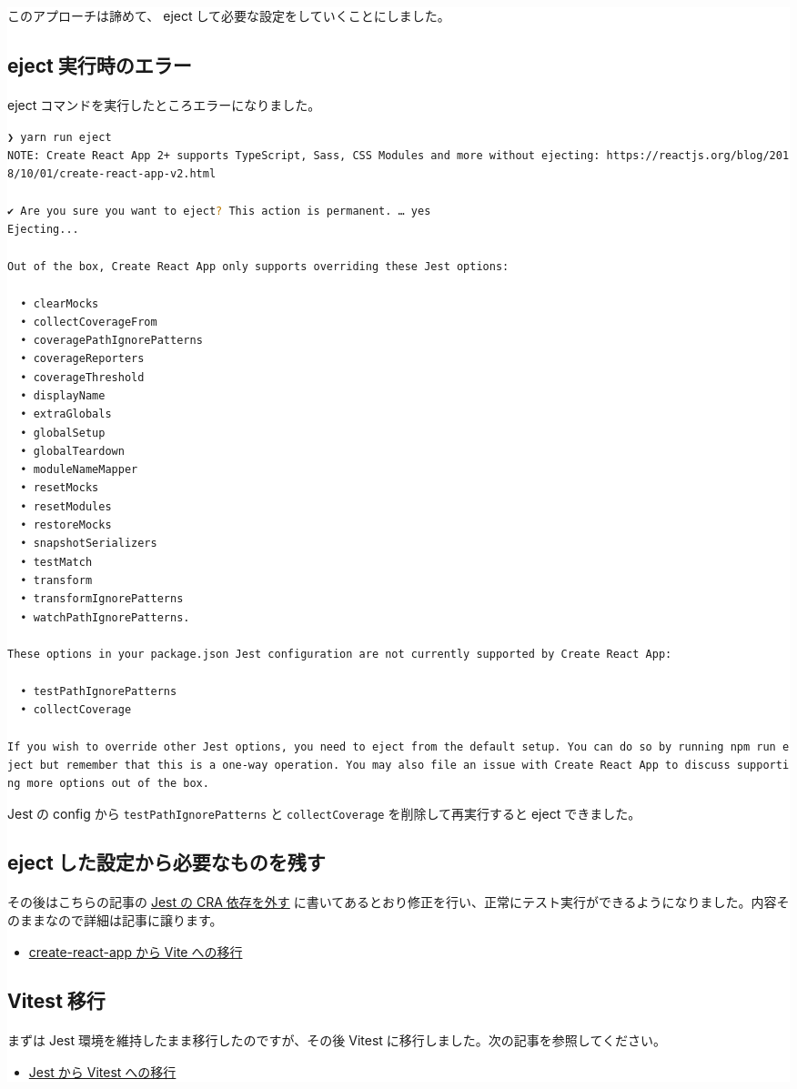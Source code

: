 このアプローチは諦めて、 eject して必要な設定をしていくことにしました。

## eject 実行時のエラー

eject コマンドを実行したところエラーになりました。

```sh
❯ yarn run eject
NOTE: Create React App 2+ supports TypeScript, Sass, CSS Modules and more without ejecting: https://reactjs.org/blog/2018/10/01/create-react-app-v2.html

✔ Are you sure you want to eject? This action is permanent. … yes
Ejecting...

Out of the box, Create React App only supports overriding these Jest options:

  • clearMocks
  • collectCoverageFrom
  • coveragePathIgnorePatterns
  • coverageReporters
  • coverageThreshold
  • displayName
  • extraGlobals
  • globalSetup
  • globalTeardown
  • moduleNameMapper
  • resetMocks
  • resetModules
  • restoreMocks
  • snapshotSerializers
  • testMatch
  • transform
  • transformIgnorePatterns
  • watchPathIgnorePatterns.

These options in your package.json Jest configuration are not currently supported by Create React App:

  • testPathIgnorePatterns
  • collectCoverage

If you wish to override other Jest options, you need to eject from the default setup. You can do so by running npm run eject but remember that this is a one-way operation. You may also file an issue with Create React App to discuss supporting more options out of the box.
```

Jest の config から `testPathIgnorePatterns` と `collectCoverage` を削除して再実行すると eject できました。

## eject した設定から必要なものを残す

その後はこちらの記事の [Jest の CRA 依存を外す](https://zenn.dev/akineko/articles/765f8388e84c06#jest-%E3%81%AE-cra-%E4%BE%9D%E5%AD%98%E3%82%92%E5%A4%96%E3%81%99) に書いてあるとおり修正を行い、正常にテスト実行ができるようになりました。内容そのままなので詳細は記事に譲ります。

- [create-react-app から Vite への移行](https://zenn.dev/akineko/articles/765f8388e84c06)

## Vitest 移行

まずは Jest 環境を維持したまま移行したのですが、その後 Vitest に移行しました。次の記事を参照してください。

- [Jest から Vitest への移行](/posts/2024-03-31-migrate-to-vitest-from-jest)
